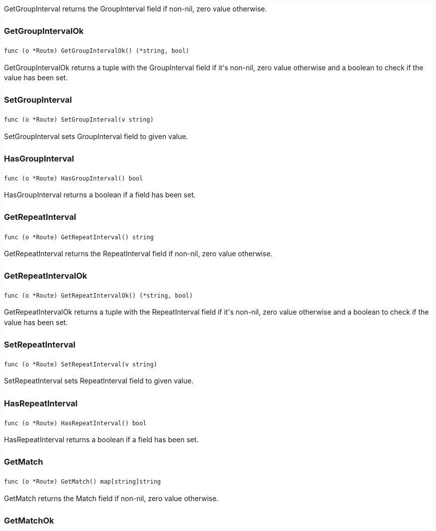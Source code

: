 GetGroupInterval returns the GroupInterval field if non-nil, zero value otherwise.

### GetGroupIntervalOk

`func (o *Route) GetGroupIntervalOk() (*string, bool)`

GetGroupIntervalOk returns a tuple with the GroupInterval field if it's non-nil, zero value otherwise
and a boolean to check if the value has been set.

### SetGroupInterval

`func (o *Route) SetGroupInterval(v string)`

SetGroupInterval sets GroupInterval field to given value.

### HasGroupInterval

`func (o *Route) HasGroupInterval() bool`

HasGroupInterval returns a boolean if a field has been set.

### GetRepeatInterval

`func (o *Route) GetRepeatInterval() string`

GetRepeatInterval returns the RepeatInterval field if non-nil, zero value otherwise.

### GetRepeatIntervalOk

`func (o *Route) GetRepeatIntervalOk() (*string, bool)`

GetRepeatIntervalOk returns a tuple with the RepeatInterval field if it's non-nil, zero value otherwise
and a boolean to check if the value has been set.

### SetRepeatInterval

`func (o *Route) SetRepeatInterval(v string)`

SetRepeatInterval sets RepeatInterval field to given value.

### HasRepeatInterval

`func (o *Route) HasRepeatInterval() bool`

HasRepeatInterval returns a boolean if a field has been set.

### GetMatch

`func (o *Route) GetMatch() map[string]string`

GetMatch returns the Match field if non-nil, zero value otherwise.

### GetMatchOk
